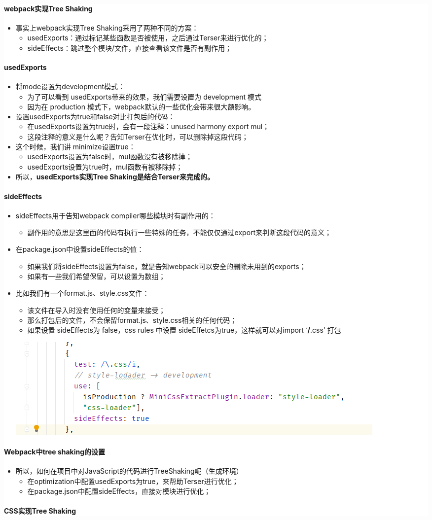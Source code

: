 #### webpack实现Tree Shaking

- 事实上webpack实现Tree Shaking采用了两种不同的方案： 
  - usedExports：通过标记某些函数是否被使用，之后通过Terser来进行优化的； 
  - sideEffects：跳过整个模块/文件，直接查看该文件是否有副作用；

#### usedExports

- 将mode设置为development模式： 
  - 为了可以看到 usedExports带来的效果，我们需要设置为 development 模式 
  - 因为在 production 模式下，webpack默认的一些优化会带来很大额影响。 
- 设置usedExports为true和false对比打包后的代码： 
  - 在usedExports设置为true时，会有一段注释：unused harmony export mul； 
  - 这段注释的意义是什么呢？告知Terser在优化时，可以删除掉这段代码； 
- 这个时候，我们讲 minimize设置true： 
  - usedExports设置为false时，mul函数没有被移除掉； 
  - usedExports设置为true时，mul函数有被移除掉； 
- 所以，**usedExports实现Tree Shaking是结合Terser来完成的。**

#### sideEffects

- sideEffects用于告知webpack compiler哪些模块时有副作用的： 

  - 副作用的意思是这里面的代码有执行一些特殊的任务，不能仅仅通过export来判断这段代码的意义； 

- 在package.json中设置sideEffects的值： 

  - 如果我们将sideEffects设置为false，就是告知webpack可以安全的删除未用到的exports； 
  - 如果有一些我们希望保留，可以设置为数组； 

- 比如我们有一个format.js、style.css文件： 

  - 该文件在导入时没有使用任何的变量来接受； 
  - 那么打包后的文件，不会保留format.js、style.css相关的任何代码；
  - 如果设置 sideEffects为 false，css rules 中设置 sideEffetcs为true，这样就可以对import ‘**/**.css’ 打包

  ![image-20220423211808132](webpack.assets/image-20220423211808132.png) 

#### Webpack中tree shaking的设置

- 所以，如何在项目中对JavaScript的代码进行TreeShaking呢（生成环境）
  - 在optimization中配置usedExports为true，来帮助Terser进行优化； 
  - 在package.json中配置sideEffects，直接对模块进行优化；

#### CSS实现Tree Shaking
